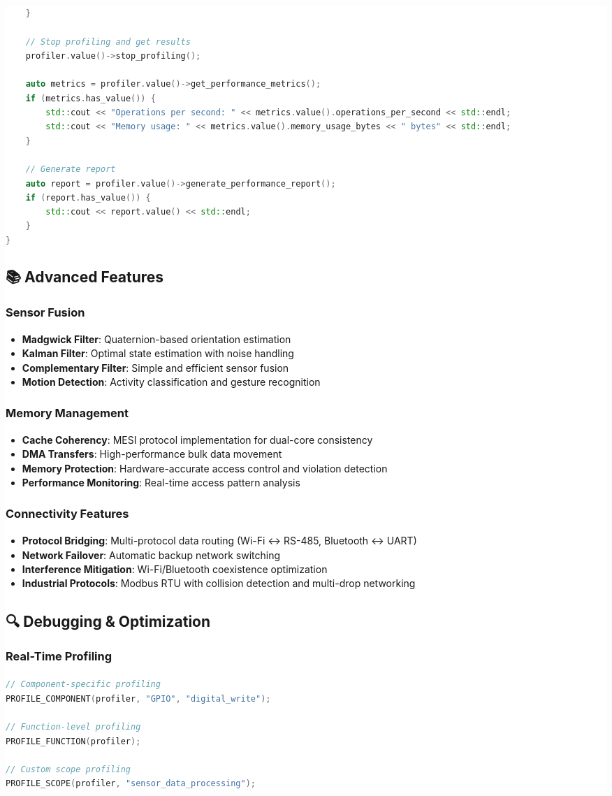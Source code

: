 ```cpp
    }
    
    // Stop profiling and get results
    profiler.value()->stop_profiling();
    
    auto metrics = profiler.value()->get_performance_metrics();
    if (metrics.has_value()) {
        std::cout << "Operations per second: " << metrics.value().operations_per_second << std::endl;
        std::cout << "Memory usage: " << metrics.value().memory_usage_bytes << " bytes" << std::endl;
    }
    
    // Generate report
    auto report = profiler.value()->generate_performance_report();
    if (report.has_value()) {
        std::cout << report.value() << std::endl;
    }
}
```

## 📚 Advanced Features

### Sensor Fusion
- **Madgwick Filter**: Quaternion-based orientation estimation
- **Kalman Filter**: Optimal state estimation with noise handling
- **Complementary Filter**: Simple and efficient sensor fusion
- **Motion Detection**: Activity classification and gesture recognition

### Memory Management  
- **Cache Coherency**: MESI protocol implementation for dual-core consistency
- **DMA Transfers**: High-performance bulk data movement
- **Memory Protection**: Hardware-accurate access control and violation detection
- **Performance Monitoring**: Real-time access pattern analysis

### Connectivity Features
- **Protocol Bridging**: Multi-protocol data routing (Wi-Fi ↔ RS-485, Bluetooth ↔ UART)
- **Network Failover**: Automatic backup network switching
- **Interference Mitigation**: Wi-Fi/Bluetooth coexistence optimization
- **Industrial Protocols**: Modbus RTU with collision detection and multi-drop networking

## 🔍 Debugging & Optimization

### Real-Time Profiling
```cpp
// Component-specific profiling
PROFILE_COMPONENT(profiler, "GPIO", "digital_write");

// Function-level profiling  
PROFILE_FUNCTION(profiler);

// Custom scope profiling
PROFILE_SCOPE(profiler, "sensor_data_processing");
```
